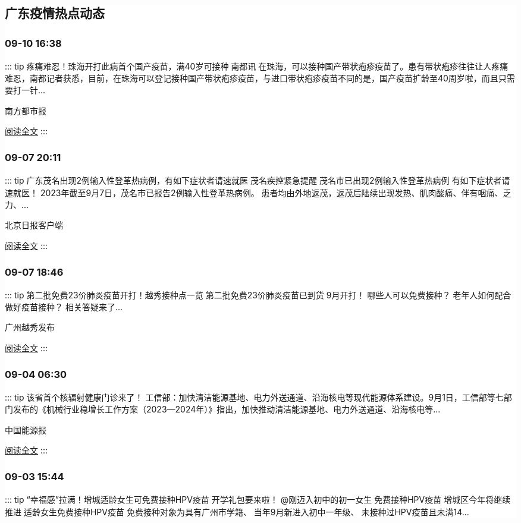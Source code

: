 
## 广东疫情热点动态

  
### 09-10 16:38
::: tip 疼痛难忍！珠海开打此病首个国产疫苗，满40岁可接种
南都讯 在珠海，可以接种国产带状疱疹疫苗了。患有带状疱疹往往让人疼痛难忍，南都记者获悉，目前，在珠海可以登记接种国产带状疱疹疫苗，与进口带状疱疹疫苗不同的是，国产疫苗扩龄至40周岁啦，而且只需要打一针...

南方都市报

[阅读全文](https://view.inews.qq.com/a/20230910A05MYY00?uid=100188415180&chlid=_qqnews_custom_search_pictext#)
:::

### 09-07 20:11
::: tip 广东茂名出现2例输入性登革热病例，有如下症状者请速就医
茂名疾控紧急提醒
茂名市已出现2例输入性登革热病例
有如下症状者请速就医！
2023年截至9月7日，茂名市已报告2例输入性登革热病例。
患者均由外地返茂，返茂后陆续出现发热、肌肉酸痛、伴有咽痛、乏力、...

北京日报客户端

[阅读全文](https://view.inews.qq.com/a/20230907A09YNW00?&chlid=mine_subscribe&uid=100188415180#)
:::

### 09-07 18:46
::: tip 第二批免费23价肺炎疫苗开打！越秀接种点一览
第二批免费23价肺炎疫苗已到货
9月开打！
哪些人可以免费接种？
老年人如何配合做好疫苗接种？
相关答疑来了...

广州越秀发布

[阅读全文](https://view.inews.qq.com/a/20230907A08YUT00?uid=101705948131&chlid=_qqnews_custom_search_all#)
:::

### 09-04 06:30
::: tip 该省首个核辐射健康门诊来了！
工信部：加快清洁能源基地、电力外送通道、沿海核电等现代能源体系建设。9月1日，工信部等七部门发布的《机械行业稳增长工作方案（2023—2024年）》指出，加快推动清洁能源基地、电力外送通道、沿海核电等...

中国能源报

[阅读全文](https://view.inews.qq.com/a/20230904A00R2N00?uid=101705948131&chlid=_qqnews_custom_search_all#)
:::

### 09-03 15:44
::: tip “幸福感”拉满！增城适龄女生可免费接种HPV疫苗
开学礼包要来啦！
@刚迈入初中的初一女生
免费接种HPV疫苗
增城区今年将继续推进
适龄女生免费接种HPV疫苗
免费接种对象为具有广州市学籍、
当年9月新进入初中一年级、
未接种过HPV疫苗且未满14...
